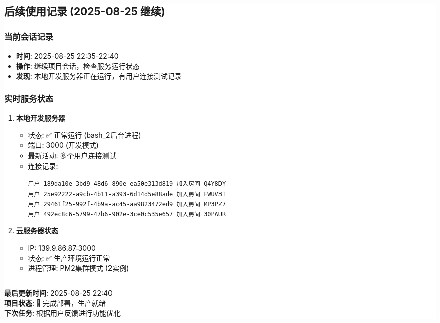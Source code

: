 
## 后续使用记录 (2025-08-25 继续)

### 当前会话记录
- **时间**: 2025-08-25 22:35-22:40
- **操作**: 继续项目会话，检查服务运行状态
- **发现**: 本地开发服务器正在运行，有用户连接测试记录

### 实时服务状态
1. **本地开发服务器**
   - 状态: ✅ 正常运行 (bash_2后台进程)
   - 端口: 3000 (开发模式)
   - 最新活动: 多个用户连接测试
   - 连接记录:
     ```
     用户 189da10e-3bd9-48d6-890e-ea50e313d819 加入房间 Q4Y8DY
     用户 25e92222-a9cb-4b11-a393-6d14d5e88ade 加入房间 FWUV3T
     用户 29461f25-992f-4b9a-ac45-aa9823472ed9 加入房间 MP3PZ7
     用户 492ec8c6-5799-47b6-902e-3ce0c535e657 加入房间 30PAUR
     ```

2. **云服务器状态**
   - IP: 139.9.86.87:3000
   - 状态: ✅ 生产环境运行正常
   - 进程管理: PM2集群模式 (2实例)

---

**最后更新时间**: 2025-08-25 22:40  
**项目状态**: 🎉 完成部署，生产就绪  
**下次任务**: 根据用户反馈进行功能优化